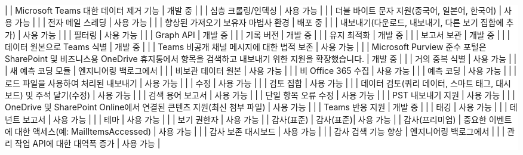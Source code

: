 | | Microsoft Teams 대한 데이터 제거 기능  | 개발 중 |
| | 심층 크롤링/인덱싱 | 사용 가능 |
| | 더블 바이트 문자 지원(중국어, 일본어, 한국어) | 사용 가능 |
| | 전자 메일 스레딩 | 사용 가능 |
| | 향상된 가져오기 보유자 마법사 환경 | 배포 중 |
| | 내보내기(다운로드, 내보내기, 다른 보기 집합에 추가) | 사용 가능 |
| | 필터링 | 사용 가능 |
| | Graph API | 개발 중 |
| | 기록 버전 | 개발 중 |
| | 유지 최적화 | 개발 중 |
| | 보고서 보관 | 개발 중 |
| | 데이터 원본으로 Teams 식별 | 개발 중 |
| | Teams 비공개 채널 메시지에 대한 법적 보존 | 사용 가능 |
| | Microsoft Purview 준수 포털은 SharePoint 및 비즈니스용 OneDrive 휴지통에서 항목을 검색하고 내보내기 위한 지원을 확장했습니다. | 개발 중 |
| | 거의 중복 식별 | 사용 가능 |
| | 새 예측 코딩 모듈 | 엔지니어링 백로그에서 |
| | 비보관 데이터 원본 | 사용 가능 |
| | 비 Office 365 수집 | 사용 가능 |
| | 예측 코딩 | 사용 가능 |
| | 로드 파일을 사용하여 처리된 내보내기 | 사용 가능 |
| | 수정 | 사용 가능 |
| | 검토 집합 | 사용 가능 |
| | 데이터 검토(쿼리 데이터, 스마트 태그, 대시보드) 및 주석 달기(수정) | 사용 가능 |
| | 검색 용어 보고서 | 사용 가능 |
| | 단일 항목 오류 수정 | 사용 가능 |
| | PST 내보내기 지원 | 사용 가능 |
| | OneDrive 및 SharePoint Online에서 연결된 콘텐츠 지원(최신 첨부 파일) | 사용 가능 |
| | Teams 반응 지원 | 개발 중 |
| | 태깅 | 사용 가능 |
| | 테넌트 보고서 | 사용 가능 |
| | 테마 | 사용 가능 |
| | 보기 권한자 | 사용 가능 |
| 감사(표준) | 감사(표준)| 사용 가능 |
| 감사(프리미엄) | 중요한 이벤트에 대한 액세스(예: MailItemsAccessed) | 사용 가능 |
| | 감사 보존 대시보드 | 사용 가능 |
| | 감사 검색 기능 향상 | 엔지니어링 백로그에서 |
| | 관리 작업 API에 대한 대역폭 증가 | 사용 가능 |